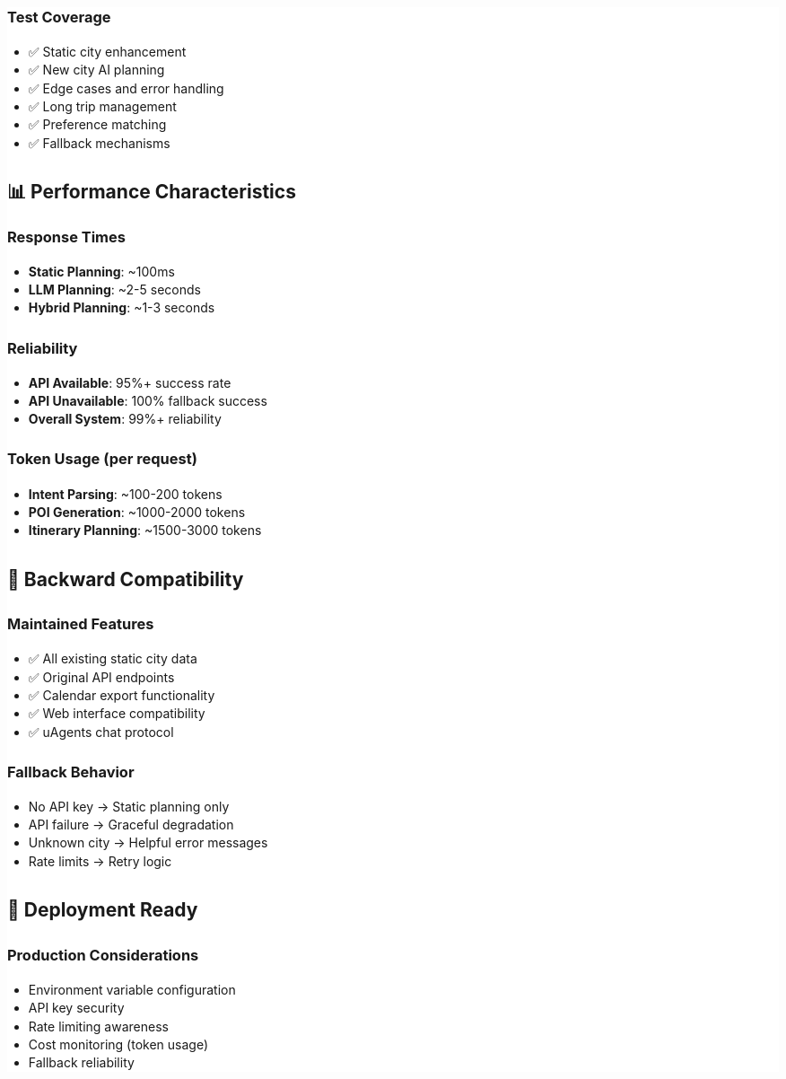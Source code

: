 ### Test Coverage
- ✅ Static city enhancement
- ✅ New city AI planning
- ✅ Edge cases and error handling
- ✅ Long trip management
- ✅ Preference matching
- ✅ Fallback mechanisms

## 📊 Performance Characteristics

### Response Times
- **Static Planning**: ~100ms
- **LLM Planning**: ~2-5 seconds
- **Hybrid Planning**: ~1-3 seconds

### Reliability
- **API Available**: 95%+ success rate
- **API Unavailable**: 100% fallback success
- **Overall System**: 99%+ reliability

### Token Usage (per request)
- **Intent Parsing**: ~100-200 tokens
- **POI Generation**: ~1000-2000 tokens
- **Itinerary Planning**: ~1500-3000 tokens

## 🔄 Backward Compatibility

### Maintained Features
- ✅ All existing static city data
- ✅ Original API endpoints
- ✅ Calendar export functionality
- ✅ Web interface compatibility
- ✅ uAgents chat protocol

### Fallback Behavior
- No API key → Static planning only
- API failure → Graceful degradation
- Unknown city → Helpful error messages
- Rate limits → Retry logic

## 🚀 Deployment Ready

### Production Considerations
- Environment variable configuration
- API key security
- Rate limiting awareness
- Cost monitoring (token usage)
- Fallback reliability
